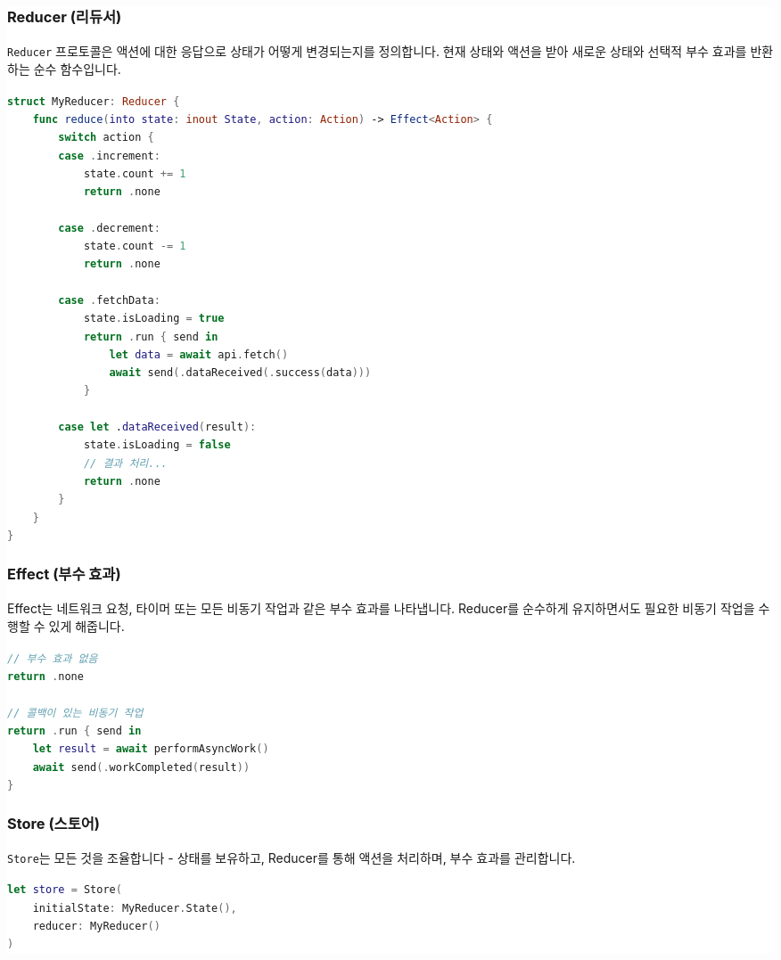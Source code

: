 ### Reducer (리듀서)

`Reducer` 프로토콜은 액션에 대한 응답으로 상태가 어떻게 변경되는지를 정의합니다. 현재 상태와 액션을 받아 새로운 상태와 선택적 부수 효과를 반환하는 순수 함수입니다.

```swift
struct MyReducer: Reducer {
    func reduce(into state: inout State, action: Action) -> Effect<Action> {
        switch action {
        case .increment:
            state.count += 1
            return .none

        case .decrement:
            state.count -= 1
            return .none

        case .fetchData:
            state.isLoading = true
            return .run { send in
                let data = await api.fetch()
                await send(.dataReceived(.success(data)))
            }

        case let .dataReceived(result):
            state.isLoading = false
            // 결과 처리...
            return .none
        }
    }
}
```

### Effect (부수 효과)

Effect는 네트워크 요청, 타이머 또는 모든 비동기 작업과 같은 부수 효과를 나타냅니다. Reducer를 순수하게 유지하면서도 필요한 비동기 작업을 수행할 수 있게 해줍니다.

```swift
// 부수 효과 없음
return .none

// 콜백이 있는 비동기 작업
return .run { send in
    let result = await performAsyncWork()
    await send(.workCompleted(result))
}
```

### Store (스토어)

`Store`는 모든 것을 조율합니다 - 상태를 보유하고, Reducer를 통해 액션을 처리하며, 부수 효과를 관리합니다.

```swift
let store = Store(
    initialState: MyReducer.State(),
    reducer: MyReducer()
)
```
